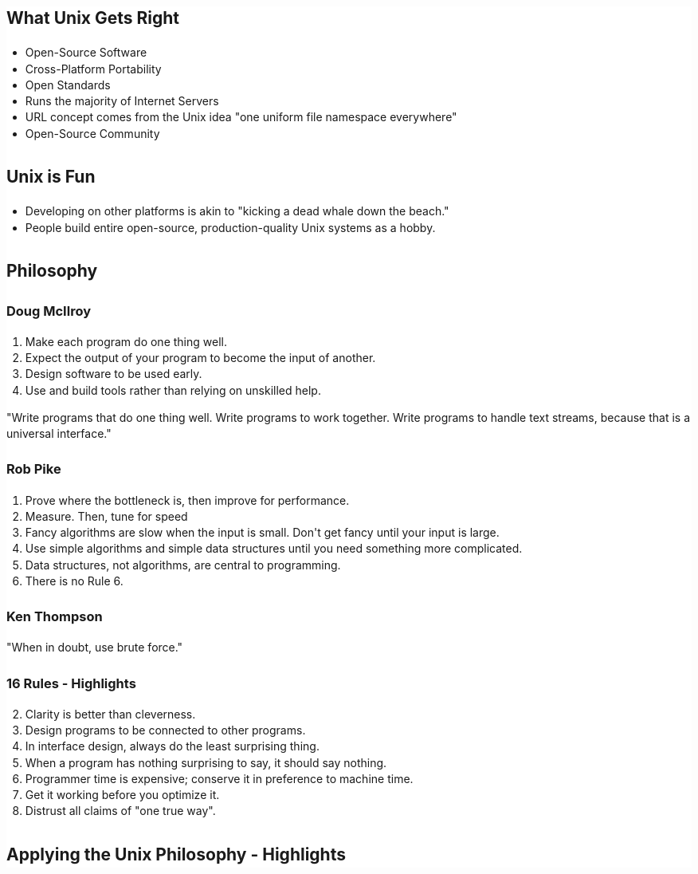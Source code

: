 ## What Unix Gets Right

  * Open-Source Software
  * Cross-Platform Portability
  * Open Standards
  * Runs the majority of Internet Servers
  * URL concept comes from the Unix idea "one uniform file namespace everywhere"
  * Open-Source Community

## Unix is Fun

  * Developing on other platforms is akin to "kicking a dead whale down the beach."
  * People build entire open-source, production-quality Unix systems as a hobby.

## Philosophy

### Doug McIlroy

1. Make each program do one thing well.
2. Expect the output of your program to become the input of another.
3. Design software to be used early.
4. Use and build tools rather than relying on unskilled help.

"Write programs that do one thing well. Write programs to work together. Write programs to handle text streams, because that is a universal interface."

### Rob Pike

1. Prove where the bottleneck is, then improve for performance.
2. Measure. Then, tune for speed
3. Fancy algorithms are slow when the input is small. Don't get fancy until your input is large.
4. Use simple algorithms and simple data structures until you need something more complicated.
5. Data structures, not algorithms, are central to programming.
6. There is no Rule 6.

### Ken Thompson

"When in doubt, use brute force."

### 16 Rules - Highlights

2. Clarity is better than cleverness.
3. Design programs to be connected to other programs.
10. In interface design, always do the least surprising thing.
11. When a program has nothing surprising to say, it should say nothing.
13. Programmer time is expensive; conserve it in preference to machine time.
15. Get it working before you optimize it.
16. Distrust all claims of "one true way".

## Applying the Unix Philosophy - Highlights
